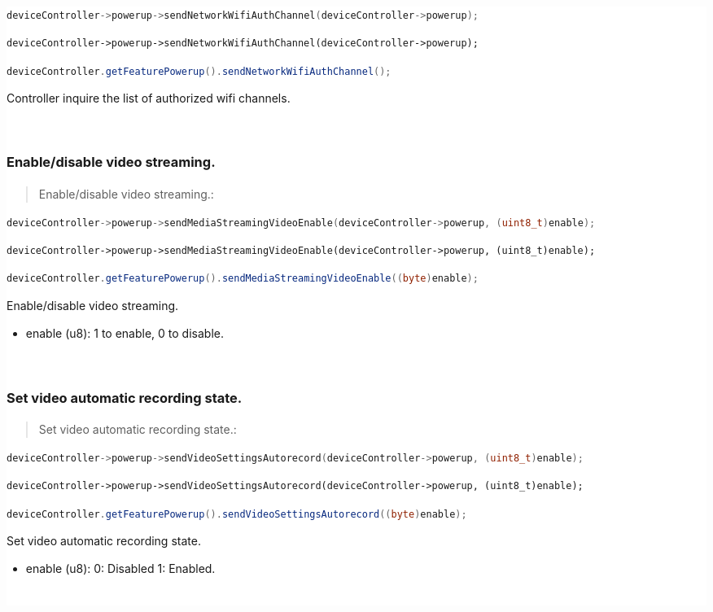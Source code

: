 ```c
deviceController->powerup->sendNetworkWifiAuthChannel(deviceController->powerup);
```

```objective_c
deviceController->powerup->sendNetworkWifiAuthChannel(deviceController->powerup);
```

```java
deviceController.getFeaturePowerup().sendNetworkWifiAuthChannel();
```

Controller inquire the list of authorized wifi channels.<br/>


<br/>


### <a name="powerup-MediaStreaming-VideoEnable">Enable/disable video streaming.</a><br/>
> Enable/disable video streaming.:

```c
deviceController->powerup->sendMediaStreamingVideoEnable(deviceController->powerup, (uint8_t)enable);
```

```objective_c
deviceController->powerup->sendMediaStreamingVideoEnable(deviceController->powerup, (uint8_t)enable);
```

```java
deviceController.getFeaturePowerup().sendMediaStreamingVideoEnable((byte)enable);
```

Enable/disable video streaming.<br/>


* enable (u8): 1 to enable, 0 to disable.<br/>
<br/>


### <a name="powerup-VideoSettings-Autorecord">Set video automatic recording state.</a><br/>
> Set video automatic recording state.:

```c
deviceController->powerup->sendVideoSettingsAutorecord(deviceController->powerup, (uint8_t)enable);
```

```objective_c
deviceController->powerup->sendVideoSettingsAutorecord(deviceController->powerup, (uint8_t)enable);
```

```java
deviceController.getFeaturePowerup().sendVideoSettingsAutorecord((byte)enable);
```

Set video automatic recording state.<br/>


* enable (u8): 0: Disabled 1: Enabled.<br/>
<br/>
